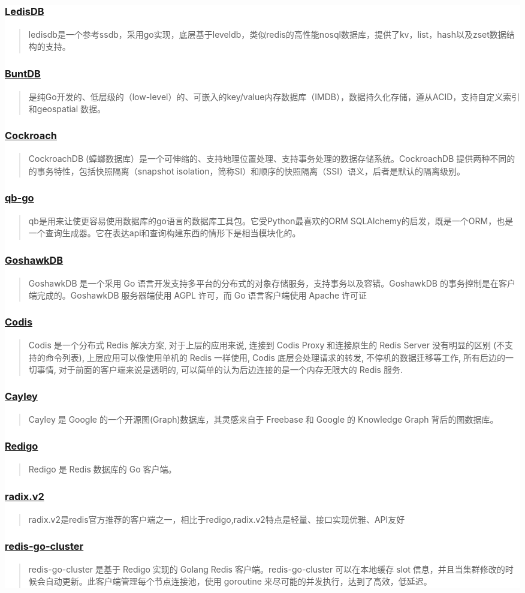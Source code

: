
### [LedisDB](https://github.com/siddontang/ledisdb)

> ledisdb是一个参考ssdb，采用go实现，底层基于leveldb，类似redis的高性能nosql数据库，提供了kv，list，hash以及zset数据结构的支持。


### [BuntDB](github.com/tidwall/buntdb)

> 是纯Go开发的、低层级的（low-level）的、可嵌入的key/value内存数据库（IMDB），数据持久化存储，遵从ACID，支持自定义索引和geospatial 数据。


### [Cockroach](https://github.com/cockroachdb/cockroach)

> CockroachDB (蟑螂数据库）是一个可伸缩的、支持地理位置处理、支持事务处理的数据存储系统。CockroachDB 提供两种不同的的事务特性，包括快照隔离（snapshot isolation，简称SI）和顺序的快照隔离（SSI）语义，后者是默认的隔离级别。


### [qb-go](https://github.com/aacanakin)

> qb是用来让使更容易使用数据库的go语言的数据库工具包。它受Python最喜欢的ORM SQLAlchemy的启发，既是一个ORM，也是一个查询生成器。它在表达api和查询构建东西的情形下是相当模块化的。


### [GoshawkDB](https://github.com/goshawkdb)

> GoshawkDB 是一个采用 Go 语言开发支持多平台的分布式的对象存储服务，支持事务以及容错。GoshawkDB 的事务控制是在客户端完成的。GoshawkDB 服务器端使用 AGPL 许可，而 Go 语言客户端使用 Apache 许可证


### [Codis](https://github.com/wandoulabs/codis)

> Codis 是一个分布式 Redis 解决方案, 对于上层的应用来说, 连接到 Codis Proxy 和连接原生的 Redis Server 没有明显的区别 (不支持的命令列表), 上层应用可以像使用单机的 Redis 一样使用, Codis 底层会处理请求的转发, 不停机的数据迁移等工作, 所有后边的一切事情, 对于前面的客户端来说是透明的, 可以简单的认为后边连接的是一个内存无限大的 Redis 服务.


### [Cayley](https://github.com/google/cayley)

> Cayley 是 Google 的一个开源图(Graph)数据库，其灵感来自于 Freebase 和 Google 的 Knowledge Graph 背后的图数据库。


### [Redigo](https://github.com/garyburd/redigo)

> Redigo 是 Redis 数据库的 Go 客户端。


### [radix.v2](https://github.com/mediocregopher/radix.v2)

> radix.v2是redis官方推荐的客户端之一，相比于redigo,radix.v2特点是轻量、接口实现优雅、API友好


### [redis-go-cluster](https://github.com/chasex/redis-go-cluster)

> redis-go-cluster 是基于 Redigo 实现的 Golang Redis 客户端。redis-go-cluster 可以在本地缓存 slot 信息，并且当集群修改的时候会自动更新。此客户端管理每个节点连接池，使用 goroutine 来尽可能的并发执行，达到了高效，低延迟。

